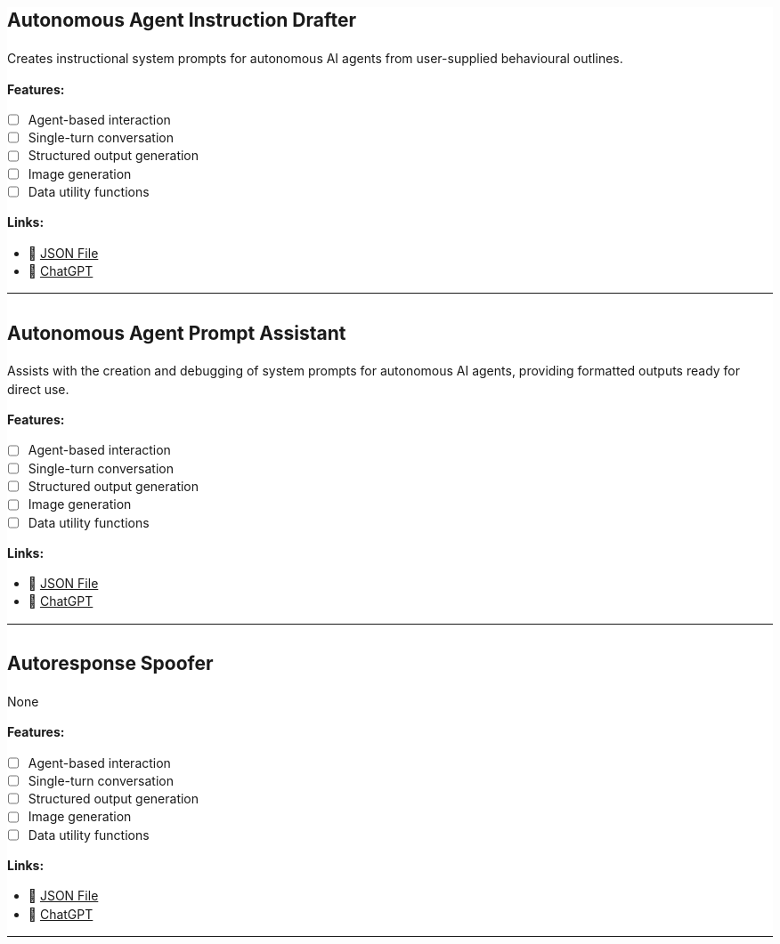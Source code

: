 
## Autonomous Agent Instruction Drafter

Creates instructional system prompts for autonomous AI agents from user-supplied behavioural outlines.

**Features:**
  - ☐ Agent-based interaction
  - ☐ Single-turn conversation
  - ☐ Structured output generation
  - ☐ Image generation
  - ☐ Data utility functions

**Links:**
  - 📄 [JSON File](system-prompts/json/AutonomousAgentInstructionDrafter_270525.json)
  - 🤖 [ChatGPT](https://chatgpt.com/g/g-681832781bb88191bd74782079b90f86-autonomous-agent-instruction-drafter)

---

## Autonomous Agent Prompt Assistant

Assists with the creation and debugging of system prompts for autonomous AI agents, providing formatted outputs ready for direct use.

**Features:**
  - ☐ Agent-based interaction
  - ☐ Single-turn conversation
  - ☐ Structured output generation
  - ☐ Image generation
  - ☐ Data utility functions

**Links:**
  - 📄 [JSON File](system-prompts/json/AutonomousAgentPromptAssistant_270525.json)
  - 🤖 [ChatGPT](https://chatgpt.com/g/g-68182f3b14848191bbf907debf245805-autonomous-agent-prompt-assistant)

---

## Autoresponse Spoofer

None

**Features:**
  - ☐ Agent-based interaction
  - ☐ Single-turn conversation
  - ☐ Structured output generation
  - ☐ Image generation
  - ☐ Data utility functions

**Links:**
  - 📄 [JSON File](system-prompts/json/AutoresponseSpoofer_270525.json)
  - 🤖 [ChatGPT](https://chatgpt.com/g/g-680bd7cc98a88191bb0e57033c25df7a-autoresponse-spoofer)

---